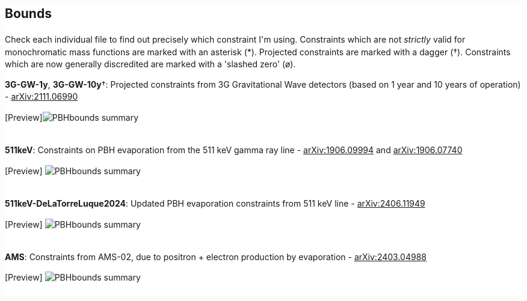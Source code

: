 ## Bounds

Check each individual file to find out precisely which constraint I'm using.
Constraints which are not *strictly* valid for monochromatic mass functions are marked with an asterisk (*). Projected constraints are marked with a dagger (†). Constraints which are now generally discredited are marked with a 'slashed zero' (ø).
<br>

**3G-GW-1y**, **3G-GW-10y**†: Projected constraints from 3G Gravitational Wave detectors (based on 1 year and 10 years of operation) - [arXiv:2111.06990](https://arxiv.org/abs/2111.06990)
<div class="tooltip">[Preview]<span class="tooltiptext right"><img src=
"https://bradkav.net/PBHbounds/plots/highlights/3G-GW-1y.png"
                 alt="PBHbounds summary" 
                 style="width: 300px; height: auto;">
        </span>
 </div> <br>

**511keV**: Constraints on PBH evaporation from the 511 keV gamma ray line - [arXiv:1906.09994](https://arxiv.org/abs/1906.09994) and [arXiv:1906.07740](https://arxiv.org/abs/1906.07740)
<div class="tooltip">[Preview]
        <span class="tooltiptext right">
            <img src=
"https://bradkav.net/PBHbounds/plots/highlights/511keV.png"
                 alt="PBHbounds summary" 
                 style="width: 300px; height: auto;">
        </span>
 </div> <br>


**511keV-DeLaTorreLuque2024**: Updated PBH evaporation constraints from 511 keV line - [arXiv:2406.11949](https://arxiv.org/abs/2406.11949)
<div class="tooltip">
        [Preview]
        <span class="tooltiptext right">
            <img src=
"https://bradkav.net/PBHbounds/plots/highlights/511keV-DeLaTorreLuque2024.png"
                 alt="PBHbounds summary" 
                 style="width: 300px; height: auto;">
        </span>
 </div> <br>
 
**AMS**: Constraints from AMS-02, due to positron + electron production by evaporation - [arXiv:2403.04988](https://arxiv.org/abs/2403.04988)
<div class="tooltip">
        [Preview]
        <span class="tooltiptext right">
            <img src=
"https://bradkav.net/PBHbounds/plots/highlights/AMS.png"
                 alt="PBHbounds summary" 
                 style="width: 300px; height: auto;">
        </span>
 </div> <br>
 